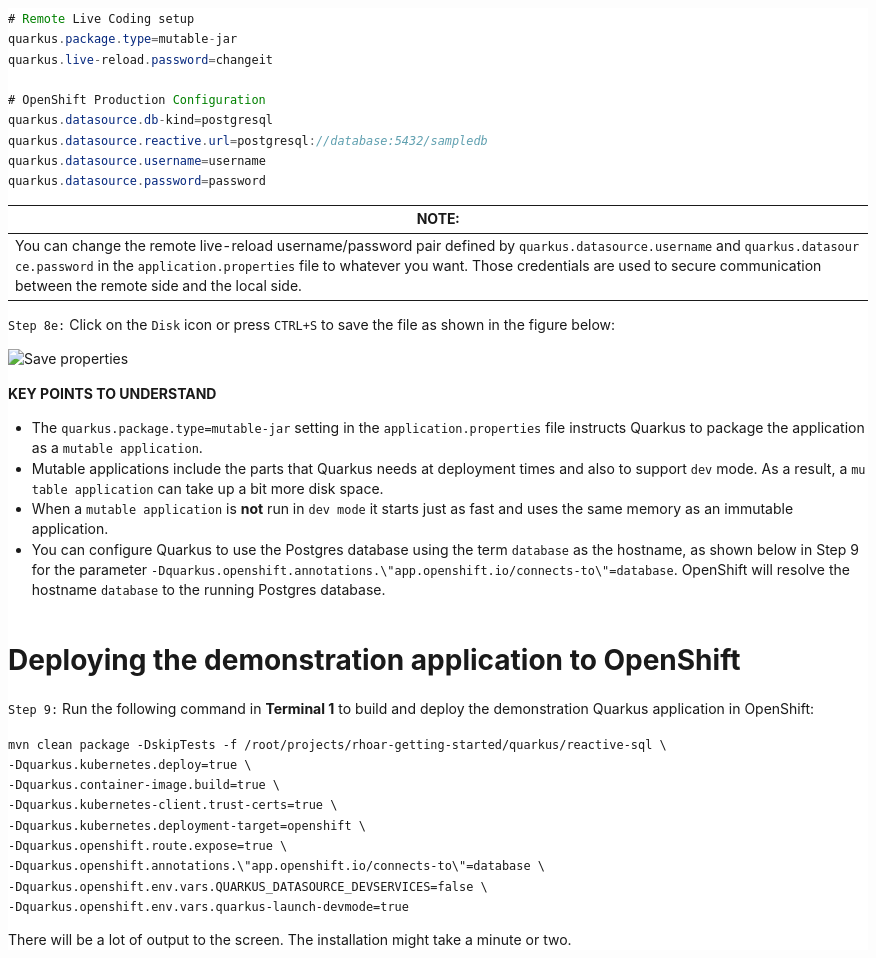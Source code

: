 ```java
# Remote Live Coding setup
quarkus.package.type=mutable-jar
quarkus.live-reload.password=changeit

# OpenShift Production Configuration
quarkus.datasource.db-kind=postgresql
quarkus.datasource.reactive.url=postgresql://database:5432/sampledb
quarkus.datasource.username=username
quarkus.datasource.password=password
```

|NOTE:|
|----|
|You can change the remote live-reload username/password pair defined by `quarkus.datasource.username` and `quarkus.datasource.password` in the `application.properties` file to whatever you want. Those credentials are used to secure communication between the remote side and the local side.

`Step 8e:` Click on the `Disk` icon or press `CTRL+S` to save the file as shown in the figure below:

![Save properties](../assets/save-properties-01.png)


**KEY POINTS TO UNDERSTAND**

* The `quarkus.package.type=mutable-jar` setting in the `application.properties` file instructs Quarkus to package the application as a `mutable application`.
* Mutable applications include the parts that Quarkus needs at deployment times and also to support `dev` mode. As a result, a `mutable application` can take up a bit more disk space.
* When a `mutable application` is **not** run in `dev mode` it starts just as fast and uses the same memory as an immutable application.
* You can configure Quarkus to use the Postgres database using the term `database` as the hostname, as shown below in Step 9 for the parameter `-Dquarkus.openshift.annotations.\"app.openshift.io/connects-to\"=database`. OpenShift will resolve the hostname `database` to the running Postgres database.

# Deploying the demonstration application to OpenShift

`Step 9:` Run the following command in **Terminal 1** to build and deploy the demonstration Quarkus application in OpenShift:

```
mvn clean package -DskipTests -f /root/projects/rhoar-getting-started/quarkus/reactive-sql \
-Dquarkus.kubernetes.deploy=true \
-Dquarkus.container-image.build=true \
-Dquarkus.kubernetes-client.trust-certs=true \
-Dquarkus.kubernetes.deployment-target=openshift \
-Dquarkus.openshift.route.expose=true \
-Dquarkus.openshift.annotations.\"app.openshift.io/connects-to\"=database \
-Dquarkus.openshift.env.vars.QUARKUS_DATASOURCE_DEVSERVICES=false \
-Dquarkus.openshift.env.vars.quarkus-launch-devmode=true
```

There will be a lot of output to the screen. The installation might take a minute or two.

